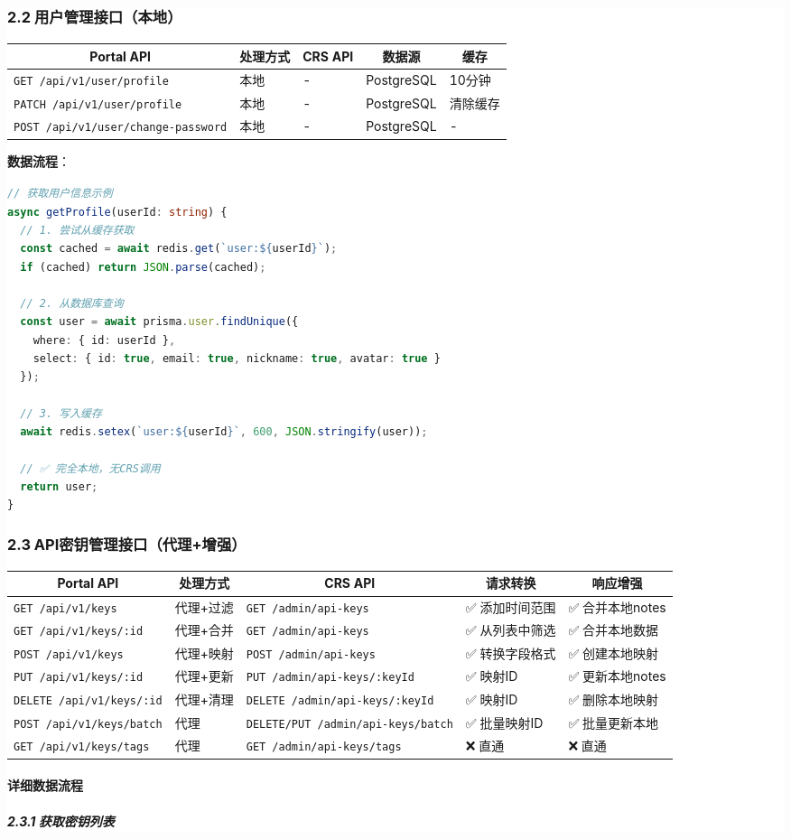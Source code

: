 ### 2.2 用户管理接口（本地）

| Portal API                          | 处理方式 | CRS API | 数据源     | 缓存     |
| ----------------------------------- | -------- | ------- | ---------- | -------- |
| `GET /api/v1/user/profile`          | 本地     | -       | PostgreSQL | 10分钟   |
| `PATCH /api/v1/user/profile`        | 本地     | -       | PostgreSQL | 清除缓存 |
| `POST /api/v1/user/change-password` | 本地     | -       | PostgreSQL | -        |

**数据流程**：

```typescript
// 获取用户信息示例
async getProfile(userId: string) {
  // 1. 尝试从缓存获取
  const cached = await redis.get(`user:${userId}`);
  if (cached) return JSON.parse(cached);

  // 2. 从数据库查询
  const user = await prisma.user.findUnique({
    where: { id: userId },
    select: { id: true, email: true, nickname: true, avatar: true }
  });

  // 3. 写入缓存
  await redis.setex(`user:${userId}`, 600, JSON.stringify(user));

  // ✅ 完全本地，无CRS调用
  return user;
}
```

### 2.3 API密钥管理接口（代理+增强）

| Portal API                | 处理方式  | CRS API                            | 请求转换        | 响应增强         |
| ------------------------- | --------- | ---------------------------------- | --------------- | ---------------- |
| `GET /api/v1/keys`        | 代理+过滤 | `GET /admin/api-keys`              | ✅ 添加时间范围 | ✅ 合并本地notes |
| `GET /api/v1/keys/:id`    | 代理+合并 | `GET /admin/api-keys`              | ✅ 从列表中筛选 | ✅ 合并本地数据  |
| `POST /api/v1/keys`       | 代理+映射 | `POST /admin/api-keys`             | ✅ 转换字段格式 | ✅ 创建本地映射  |
| `PUT /api/v1/keys/:id`    | 代理+更新 | `PUT /admin/api-keys/:keyId`       | ✅ 映射ID       | ✅ 更新本地notes |
| `DELETE /api/v1/keys/:id` | 代理+清理 | `DELETE /admin/api-keys/:keyId`    | ✅ 映射ID       | ✅ 删除本地映射  |
| `POST /api/v1/keys/batch` | 代理      | `DELETE/PUT /admin/api-keys/batch` | ✅ 批量映射ID   | ✅ 批量更新本地  |
| `GET /api/v1/keys/tags`   | 代理      | `GET /admin/api-keys/tags`         | ❌ 直通         | ❌ 直通          |

#### 详细数据流程

##### 2.3.1 获取密钥列表
